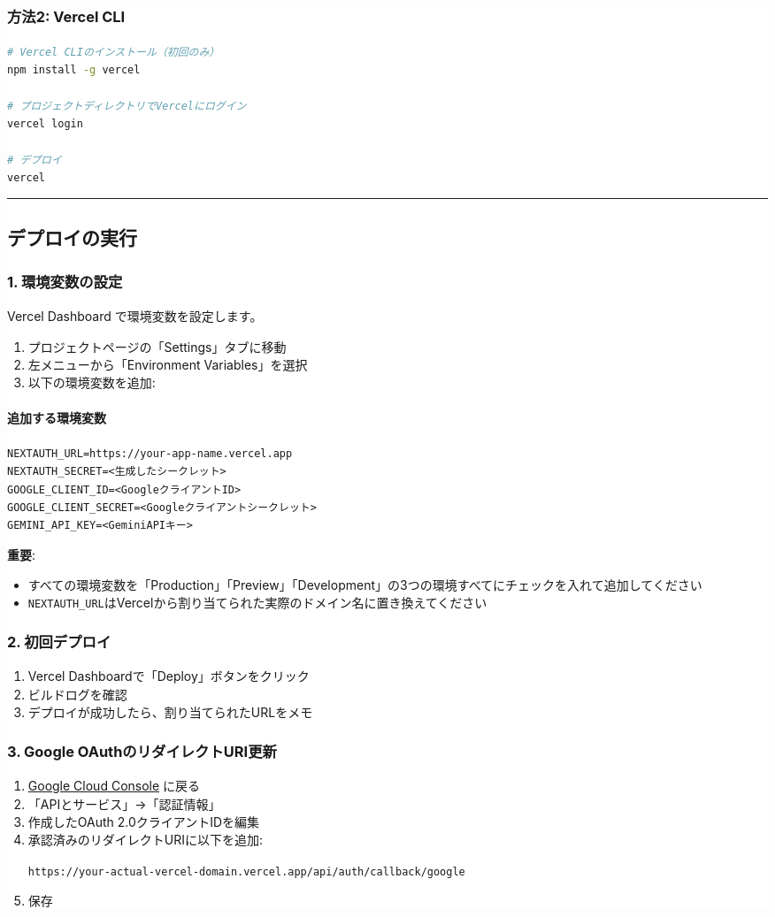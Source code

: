 ### 方法2: Vercel CLI

```bash
# Vercel CLIのインストール（初回のみ）
npm install -g vercel

# プロジェクトディレクトリでVercelにログイン
vercel login

# デプロイ
vercel
```

---

## デプロイの実行

### 1. 環境変数の設定

Vercel Dashboard で環境変数を設定します。

1. プロジェクトページの「Settings」タブに移動
2. 左メニューから「Environment Variables」を選択
3. 以下の環境変数を追加:

#### 追加する環境変数

```
NEXTAUTH_URL=https://your-app-name.vercel.app
NEXTAUTH_SECRET=<生成したシークレット>
GOOGLE_CLIENT_ID=<GoogleクライアントID>
GOOGLE_CLIENT_SECRET=<Googleクライアントシークレット>
GEMINI_API_KEY=<GeminiAPIキー>
```

**重要**: 
- すべての環境変数を「Production」「Preview」「Development」の3つの環境すべてにチェックを入れて追加してください
- `NEXTAUTH_URL`はVercelから割り当てられた実際のドメイン名に置き換えてください

### 2. 初回デプロイ

1. Vercel Dashboardで「Deploy」ボタンをクリック
2. ビルドログを確認
3. デプロイが成功したら、割り当てられたURLをメモ

### 3. Google OAuthのリダイレクトURI更新

1. [Google Cloud Console](https://console.cloud.google.com/) に戻る
2. 「APIとサービス」→「認証情報」
3. 作成したOAuth 2.0クライアントIDを編集
4. 承認済みのリダイレクトURIに以下を追加:
   ```
   https://your-actual-vercel-domain.vercel.app/api/auth/callback/google
   ```
5. 保存
